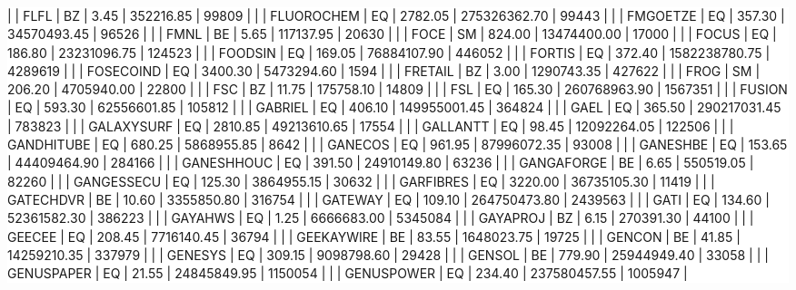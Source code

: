 |  | FLFL | BZ | 3.45 | 352216.85 | 99809 |
|  | FLUOROCHEM | EQ | 2782.05 | 275326362.70 | 99443 |
|  | FMGOETZE | EQ | 357.30 | 34570493.45 | 96526 |
|  | FMNL | BE | 5.65 | 117137.95 | 20630 |
|  | FOCE | SM | 824.00 | 13474400.00 | 17000 |
|  | FOCUS | EQ | 186.80 | 23231096.75 | 124523 |
|  | FOODSIN | EQ | 169.05 | 76884107.90 | 446052 |
|  | FORTIS | EQ | 372.40 | 1582238780.75 | 4289619 |
|  | FOSECOIND | EQ | 3400.30 | 5473294.60 | 1594 |
|  | FRETAIL | BZ | 3.00 | 1290743.35 | 427622 |
|  | FROG | SM | 206.20 | 4705940.00 | 22800 |
|  | FSC | BZ | 11.75 | 175758.10 | 14809 |
|  | FSL | EQ | 165.30 | 260768963.90 | 1567351 |
|  | FUSION | EQ | 593.30 | 62556601.85 | 105812 |
|  | GABRIEL | EQ | 406.10 | 149955001.45 | 364824 |
|  | GAEL | EQ | 365.50 | 290217031.45 | 783823 |
|  | GALAXYSURF | EQ | 2810.85 | 49213610.65 | 17554 |
|  | GALLANTT | EQ | 98.45 | 12092264.05 | 122506 |
|  | GANDHITUBE | EQ | 680.25 | 5868955.85 | 8642 |
|  | GANECOS | EQ | 961.95 | 87996072.35 | 93008 |
|  | GANESHBE | EQ | 153.65 | 44409464.90 | 284166 |
|  | GANESHHOUC | EQ | 391.50 | 24910149.80 | 63236 |
|  | GANGAFORGE | BE | 6.65 | 550519.05 | 82260 |
|  | GANGESSECU | EQ | 125.30 | 3864955.15 | 30632 |
|  | GARFIBRES | EQ | 3220.00 | 36735105.30 | 11419 |
|  | GATECHDVR | BE | 10.60 | 3355850.80 | 316754 |
|  | GATEWAY | EQ | 109.10 | 264750473.80 | 2439563 |
|  | GATI | EQ | 134.60 | 52361582.30 | 386223 |
|  | GAYAHWS | EQ | 1.25 | 6666683.00 | 5345084 |
|  | GAYAPROJ | BZ | 6.15 | 270391.30 | 44100 |
|  | GEECEE | EQ | 208.45 | 7716140.45 | 36794 |
|  | GEEKAYWIRE | BE | 83.55 | 1648023.75 | 19725 |
|  | GENCON | BE | 41.85 | 14259210.35 | 337979 |
|  | GENESYS | EQ | 309.15 | 9098798.60 | 29428 |
|  | GENSOL | BE | 779.90 | 25944949.40 | 33058 |
|  | GENUSPAPER | EQ | 21.55 | 24845849.95 | 1150054 |
|  | GENUSPOWER | EQ | 234.40 | 237580457.55 | 1005947 |